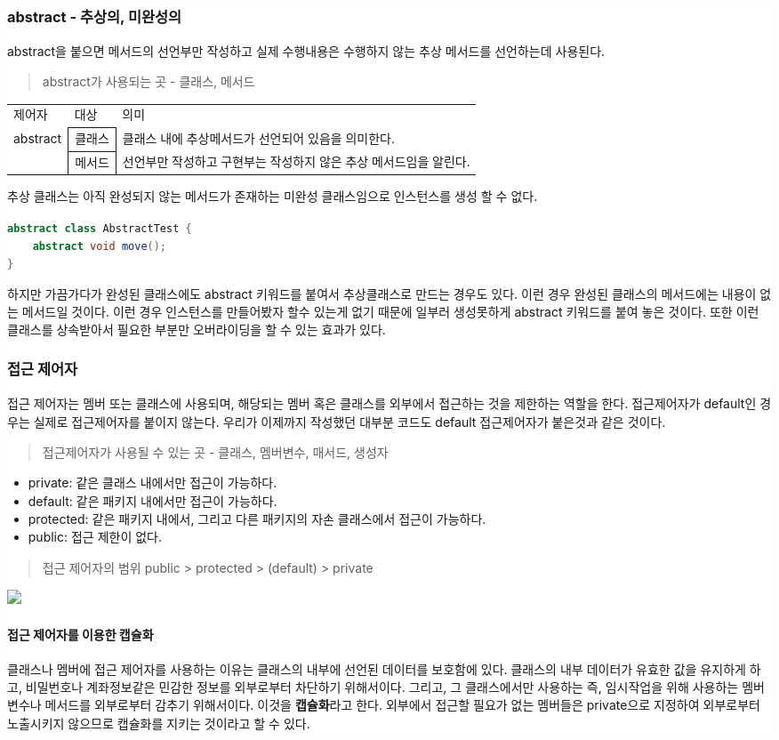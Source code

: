 ### abstract - 추상의, 미완성의
abstract을 붙으면 메서드의 선언부만 작성하고 실제 수행내용은 수행하지 않는 추상 메서드를 선언하는데 사용된다.

> abstract가 사용되는 곳 - 클래스, 메서드

<table>
  <tr>
    <td>제어자</td>
    <td>대상</td>
    <td>의미</td>
  </tr>
  <tr>
    <td rowspan="2">abstract</td>
    <td style="border: solid 0.5px;">클래스</td>
    <td>클래스 내에 추상메서드가 선언되어 있음을 의미한다.</td>
  </tr>
  <tr>
    <td style="border: solid 0.5px;">메서드</td>
    <td>선언부만 작성하고 구현부는 작성하지 않은 추상 메서드임을 알린다.</td>
  </tr>
</table>

추상 클래스는 아직 완성되지 않는 메서드가 존재하는 미완성 클래스임으로 인스턴스를 생성 할 수 없다.

``` java
abstract class AbstractTest {
	abstract void move();
}
```

하지만 가끔가다가 완성된 클래스에도 abstract 키워드를 붙여서 추상클래스로 만드는 경우도 있다. 이런 경우 완성된 클래스의 메서드에는 내용이 없는 메서드일 것이다. 이런 경우 인스턴스를 만들어봤자 할수 있는게 없기 때문에 일부러 생성못하게 abstract 키워드를 붙여 놓은 것이다. 또한 이런 클래스를 상속받아서 필요한 부분만 오버라이딩을 할 수 있는 효과가 있다.

### 접근 제어자
접근 제어자는 멤버 또는 클래스에 사용되며, 해당되는 멤버 혹은 클래스를 외부에서 접근하는 것을 제한하는 역할을 한다.
접근제어자가 default인 경우는 실제로 접근제어자를 붙이지 않는다. 우리가 이제까지 작성했던 대부분 코드도 default 접근제어자가 붙은것과 같은 것이다.

> 접근제어자가 사용될 수 있는 곳 - 클래스, 멤버변수, 매서드, 생성자
- private: 같은 클래스 내에서만 접근이 가능하다.
- default: 같은 패키지 내에서만 접근이 가능하다.
- protected: 같은 패키지 내에서, 그리고 다른 패키지의 자손 클래스에서 접근이 가능하다.
- public: 접근 제한이 없다.

> 접근 제어자의 범위
public > protected > (default) > private

![](https://velog.velcdn.com/images/roberts/post/07a3aa3d-a373-4f66-bb38-075361960269/image.png)

#### 접근 제어자를 이용한 캡슐화
클래스나 멤버에 접근 제어자를 사용하는 이유는 클래스의 내부에 선언된 데이터를 보호함에 있다. 클래스의 내부 데이터가 유효한 값을 유지하게 하고, 비밀번호나 계좌정보같은 민감한 정보를 외부로부터 차단하기 위해서이다. 그리고, 그 클래스에서만 사용하는 즉, 임시작업을 위해 사용하는 멤버변수나 메서드를 외부로부터 감추기 위해서이다. 이것을 **캡슐화**라고 한다. 외부에서 접근할 필요가 없는 멤버들은 private으로 지정하여 외부로부터 노출시키지 않으므로 캡슐화를 지키는 것이라고 할 수 있다.
